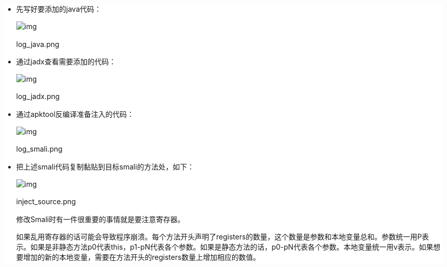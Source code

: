 - 先写好要添加的java代码：

  ![img](https://upload-images.jianshu.io/upload_images/2404560-07858aa2ac9e193d.png?imageMogr2/auto-orient/strip|imageView2/2/w/555/format/webp)

  log_java.png

- 通过jadx查看需要添加的代码：

  ![img](https://upload-images.jianshu.io/upload_images/2404560-8efa3ff80c1083f2.png?imageMogr2/auto-orient/strip|imageView2/2/w/410/format/webp)

  log_jadx.png

- 通过apktool反编译准备注入的代码：

  ![img](https://upload-images.jianshu.io/upload_images/2404560-f91357514676d3b5.png?imageMogr2/auto-orient/strip|imageView2/2/w/794/format/webp)

  log_smali.png

- 把上述smali代码复制黏贴到目标smali的方法处，如下：

  ![img](https://upload-images.jianshu.io/upload_images/2404560-822e0039919f098b.png?imageMogr2/auto-orient/strip|imageView2/2/w/857/format/webp)

  inject_source.png

  修改Smali时有一件很重要的事情就是要注意寄存器。

  如果乱用寄存器的话可能会导致程序崩溃。每个方法开头声明了registers的数量，这个数量是参数和本地变量总和。参数统一用P表示。如果是非静态方法p0代表this，p1-pN代表各个参数。如果是静态方法的话，p0-pN代表各个参数。本地变量统一用v表示。如果想要增加的新的本地变量，需要在方法开头的registers数量上增加相应的数值。